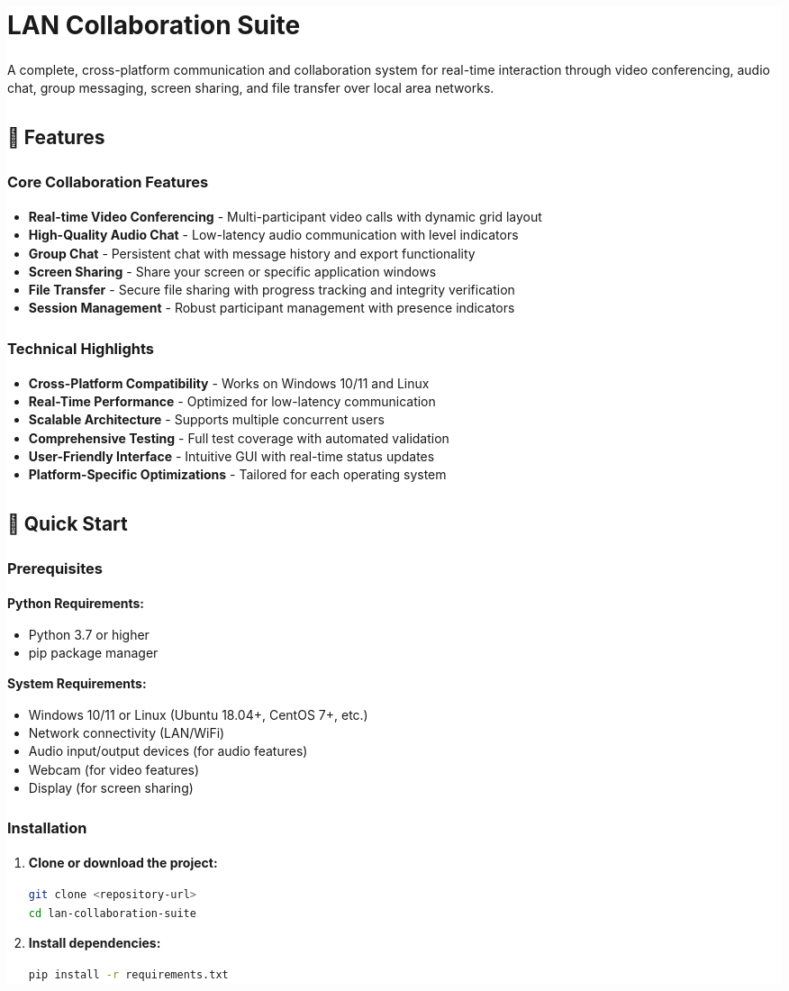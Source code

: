 # LAN Collaboration Suite

A complete, cross-platform communication and collaboration system for real-time interaction through video conferencing, audio chat, group messaging, screen sharing, and file transfer over local area networks.

## 🌟 Features

### Core Collaboration Features
- **Real-time Video Conferencing** - Multi-participant video calls with dynamic grid layout
- **High-Quality Audio Chat** - Low-latency audio communication with level indicators
- **Group Chat** - Persistent chat with message history and export functionality
- **Screen Sharing** - Share your screen or specific application windows
- **File Transfer** - Secure file sharing with progress tracking and integrity verification
- **Session Management** - Robust participant management with presence indicators

### Technical Highlights
- **Cross-Platform Compatibility** - Works on Windows 10/11 and Linux
- **Real-Time Performance** - Optimized for low-latency communication
- **Scalable Architecture** - Supports multiple concurrent users
- **Comprehensive Testing** - Full test coverage with automated validation
- **User-Friendly Interface** - Intuitive GUI with real-time status updates
- **Platform-Specific Optimizations** - Tailored for each operating system

## 🚀 Quick Start

### Prerequisites

**Python Requirements:**
- Python 3.7 or higher
- pip package manager

**System Requirements:**
- Windows 10/11 or Linux (Ubuntu 18.04+, CentOS 7+, etc.)
- Network connectivity (LAN/WiFi)
- Audio input/output devices (for audio features)
- Webcam (for video features)
- Display (for screen sharing)

### Installation

1. **Clone or download the project:**
   ```bash
   git clone <repository-url>
   cd lan-collaboration-suite
   ```

2. **Install dependencies:**
   ```bash
   pip install -r requirements.txt
   ```
